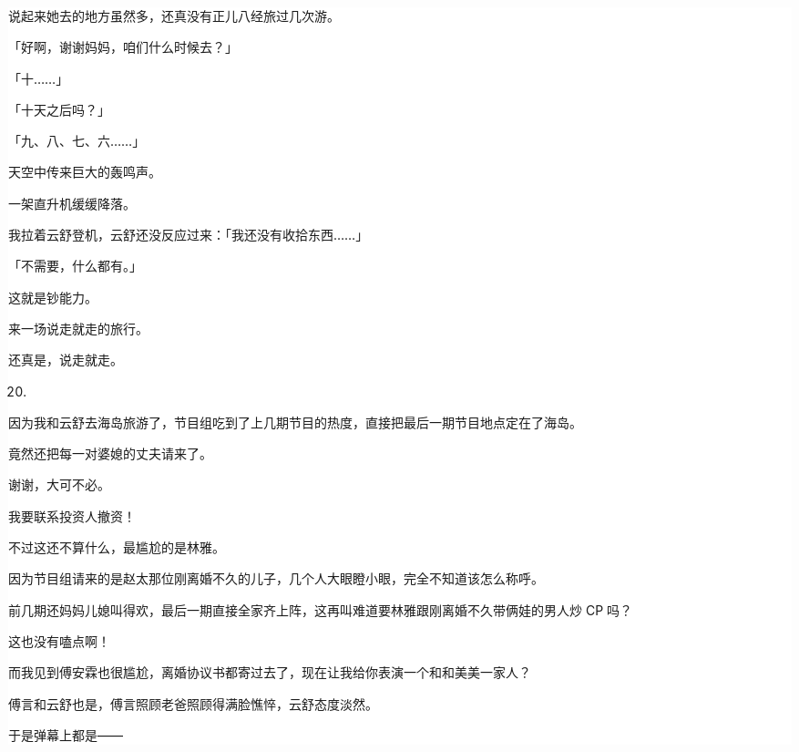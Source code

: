 
说起来她去的地方虽然多，还真没有正儿八经旅过几次游。


「好啊，谢谢妈妈，咱们什么时候去？」


「十……」


「十天之后吗？」


「九、八、七、六……」


天空中传来巨大的轰鸣声。


一架直升机缓缓降落。


我拉着云舒登机，云舒还没反应过来：「我还没有收拾东西……」


「不需要，什么都有。」


这就是钞能力。


来一场说走就走的旅行。


还真是，说走就走。


20.


因为我和云舒去海岛旅游了，节目组吃到了上几期节目的热度，直接把最后一期节目地点定在了海岛。


竟然还把每一对婆媳的丈夫请来了。


谢谢，大可不必。


我要联系投资人撤资！


不过这还不算什么，最尴尬的是林雅。


因为节目组请来的是赵太那位刚离婚不久的儿子，几个人大眼瞪小眼，完全不知道该怎么称呼。


前几期还妈妈儿媳叫得欢，最后一期直接全家齐上阵，这再叫难道要林雅跟刚离婚不久带俩娃的男人炒 CP 吗？


这也没有嗑点啊！


而我见到傅安霖也很尴尬，离婚协议书都寄过去了，现在让我给你表演一个和和美美一家人？


傅言和云舒也是，傅言照顾老爸照顾得满脸憔悴，云舒态度淡然。


于是弹幕上都是——

